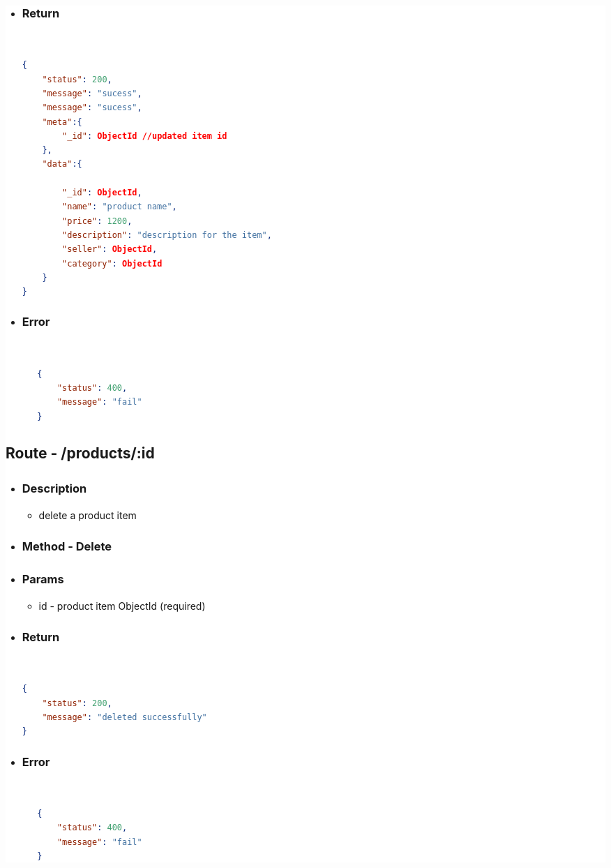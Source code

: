 + ### Return
    <br/>

    ``` json
    {
        "status": 200,
        "message": "sucess",
        "message": "sucess",
        "meta":{
            "_id": ObjectId //updated item id
        },
        "data":{
            
            "_id": ObjectId,
            "name": "product name", 
            "price": 1200,
            "description": "description for the item",
            "seller": ObjectId,
            "category": ObjectId
        }
    }
    ```

+ ### Error
    <br/>
     
     ```json
        {
            "status": 400,
            "message": "fail"
        }
    ```
## Route - /products/:id
+ ### Description
  - delete a  product item
+ ### Method - Delete
+ ### Params
  -  id - product item ObjectId (required)

+ ### Return
    <br/>

    ``` json
    {
        "status": 200,
        "message": "deleted successfully"
    }
    ```
+ ### Error
    <br/>
     
     ```json
        {
            "status": 400,
            "message": "fail"
        }
    ```
